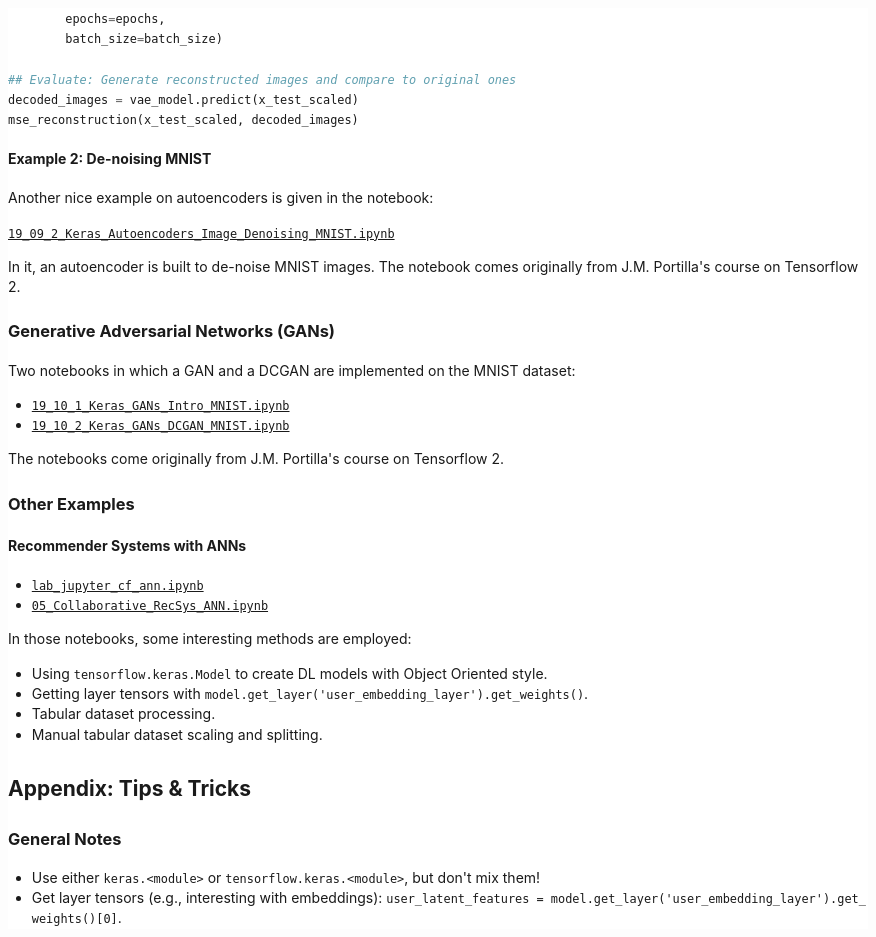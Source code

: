 ```python
        epochs=epochs,
        batch_size=batch_size)

## Evaluate: Generate reconstructed images and compare to original ones
decoded_images = vae_model.predict(x_test_scaled)
mse_reconstruction(x_test_scaled, decoded_images)

```

#### Example 2: De-noising MNIST

Another nice example on autoencoders is given in the notebook:

[`19_09_2_Keras_Autoencoders_Image_Denoising_MNIST.ipynb`](https://github.com/mxagar/machine_learning_ibm/blob/main/05_Deep_Learning/lab/19_09_2_Keras_Autoencoders_Image_Denoising_MNIST.ipynb)

In it, an autoencoder is built to de-noise MNIST images. The notebook comes originally from J.M. Portilla's course on Tensorflow 2.

### Generative Adversarial Networks (GANs)

Two notebooks in which a GAN and a DCGAN are implemented on the MNIST dataset:

- [`19_10_1_Keras_GANs_Intro_MNIST.ipynb`](https://github.com/mxagar/machine_learning_ibm/blob/main/05_Deep_Learning/lab/19_10_1_Keras_GANs_Intro_MNIST.ipynb)
- [`19_10_2_Keras_GANs_DCGAN_MNIST.ipynb`](https://github.com/mxagar/machine_learning_ibm/blob/main/05_Deep_Learning/lab/19_10_2_Keras_GANs_DCGAN_MNIST.ipynb)

The notebooks come originally from J.M. Portilla's course on Tensorflow 2.

### Other Examples

#### Recommender Systems with ANNs

- [`lab_jupyter_cf_ann.ipynb`](https://github.com/mxagar/machine_learning_ibm/blob/main/06_Capstone_Project/lab/lab_jupyter_cf_ann.ipynb)
- [`05_Collaborative_RecSys_ANN.ipynb`](https://github.com/mxagar/course_recommender_streamlit/blob/main/notebooks/05_Collaborative_RecSys_ANN.ipynb)

In those notebooks, some interesting methods are employed:

- Using `tensorflow.keras.Model` to create DL models with Object Oriented style.
- Getting layer tensors with `model.get_layer('user_embedding_layer').get_weights()`.
- Tabular dataset processing.
- Manual tabular dataset scaling and splitting.

## Appendix: Tips & Tricks

### General Notes

- Use either `keras.<module>` or `tensorflow.keras.<module>`, but don't mix them!
- Get layer tensors (e.g., interesting with embeddings): `user_latent_features = model.get_layer('user_embedding_layer').get_weights()[0]`.
